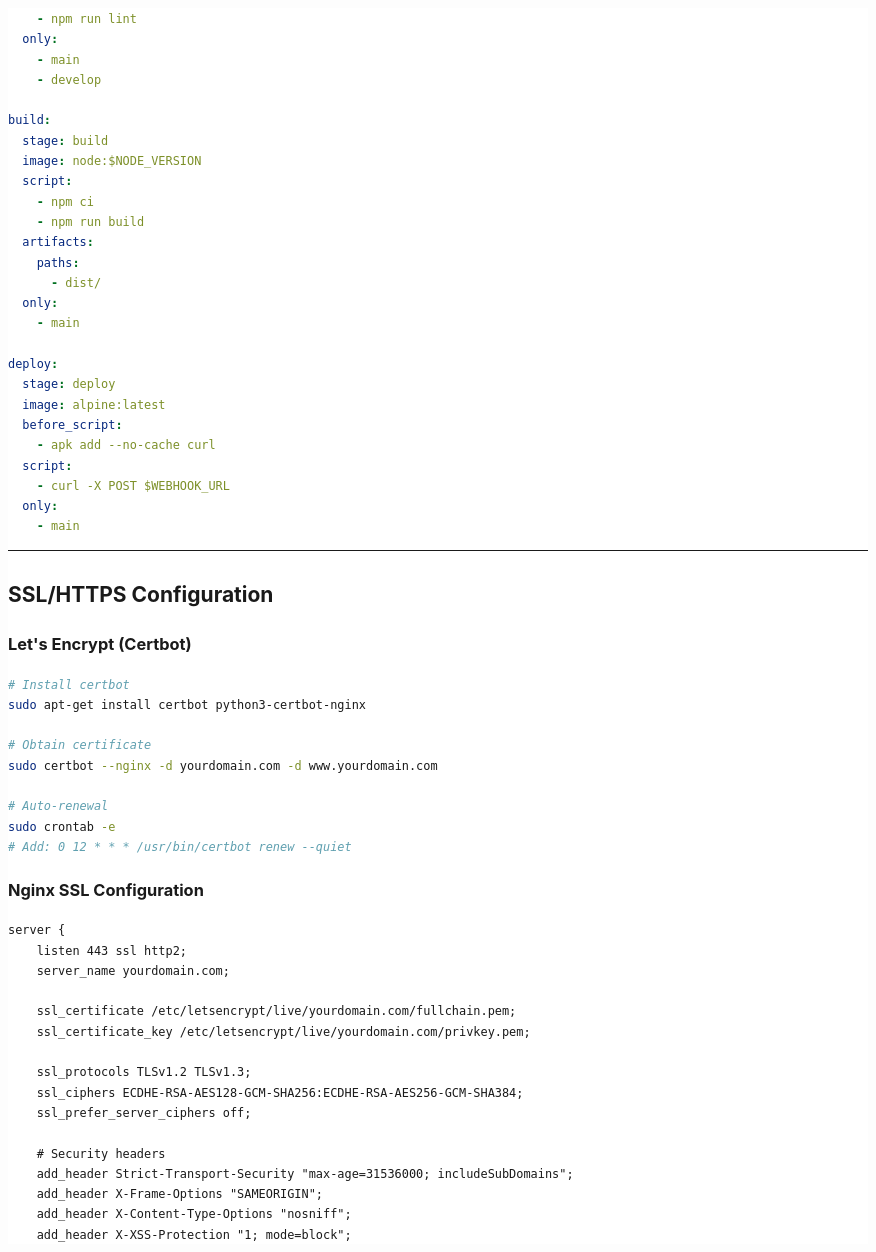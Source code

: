 ```yaml
    - npm run lint
  only:
    - main
    - develop

build:
  stage: build
  image: node:$NODE_VERSION
  script:
    - npm ci
    - npm run build
  artifacts:
    paths:
      - dist/
  only:
    - main

deploy:
  stage: deploy
  image: alpine:latest
  before_script:
    - apk add --no-cache curl
  script:
    - curl -X POST $WEBHOOK_URL
  only:
    - main
```

---

## SSL/HTTPS Configuration

### Let's Encrypt (Certbot)
```bash
# Install certbot
sudo apt-get install certbot python3-certbot-nginx

# Obtain certificate
sudo certbot --nginx -d yourdomain.com -d www.yourdomain.com

# Auto-renewal
sudo crontab -e
# Add: 0 12 * * * /usr/bin/certbot renew --quiet
```

### Nginx SSL Configuration
```nginx
server {
    listen 443 ssl http2;
    server_name yourdomain.com;

    ssl_certificate /etc/letsencrypt/live/yourdomain.com/fullchain.pem;
    ssl_certificate_key /etc/letsencrypt/live/yourdomain.com/privkey.pem;
    
    ssl_protocols TLSv1.2 TLSv1.3;
    ssl_ciphers ECDHE-RSA-AES128-GCM-SHA256:ECDHE-RSA-AES256-GCM-SHA384;
    ssl_prefer_server_ciphers off;
    
    # Security headers
    add_header Strict-Transport-Security "max-age=31536000; includeSubDomains";
    add_header X-Frame-Options "SAMEORIGIN";
    add_header X-Content-Type-Options "nosniff";
    add_header X-XSS-Protection "1; mode=block";
```